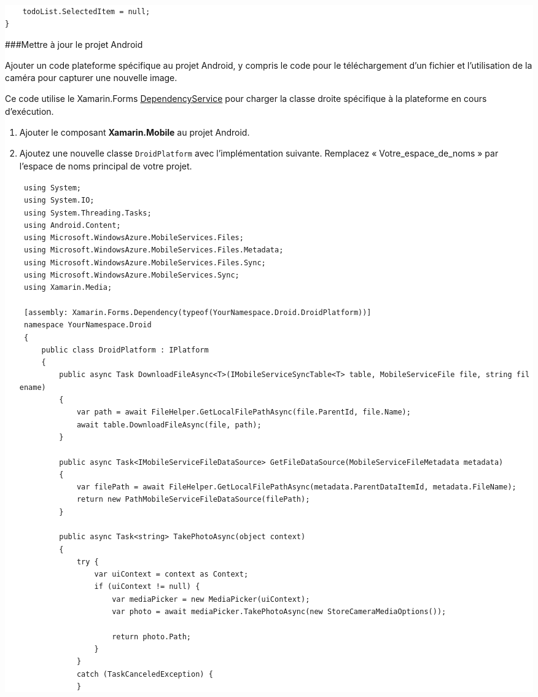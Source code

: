         todoList.SelectedItem = null;
    }

###<a name="update-android"></a>Mettre à jour le projet Android

Ajouter un code plateforme spécifique au projet Android, y compris le code pour le téléchargement d’un fichier et l’utilisation de la caméra pour capturer une nouvelle image. 

Ce code utilise le Xamarin.Forms [DependencyService](https://developer.xamarin.com/guides/xamarin-forms/dependency-service/) pour charger la classe droite spécifique à la plateforme en cours d’exécution.

1. Ajouter le composant **Xamarin.Mobile** au projet Android.

2. Ajoutez une nouvelle classe `DroidPlatform` avec l’implémentation suivante. Remplacez « Votre_espace_de_noms » par l’espace de noms principal de votre projet.

        using System;
        using System.IO;
        using System.Threading.Tasks;
        using Android.Content;
        using Microsoft.WindowsAzure.MobileServices.Files;
        using Microsoft.WindowsAzure.MobileServices.Files.Metadata;
        using Microsoft.WindowsAzure.MobileServices.Files.Sync;
        using Microsoft.WindowsAzure.MobileServices.Sync;
        using Xamarin.Media;

        [assembly: Xamarin.Forms.Dependency(typeof(YourNamespace.Droid.DroidPlatform))]
        namespace YourNamespace.Droid
        {
            public class DroidPlatform : IPlatform
            {
                public async Task DownloadFileAsync<T>(IMobileServiceSyncTable<T> table, MobileServiceFile file, string filename)
                {
                    var path = await FileHelper.GetLocalFilePathAsync(file.ParentId, file.Name);
                    await table.DownloadFileAsync(file, path);
                }

                public async Task<IMobileServiceFileDataSource> GetFileDataSource(MobileServiceFileMetadata metadata)
                {
                    var filePath = await FileHelper.GetLocalFilePathAsync(metadata.ParentDataItemId, metadata.FileName);
                    return new PathMobileServiceFileDataSource(filePath);
                }

                public async Task<string> TakePhotoAsync(object context)
                {
                    try {
                        var uiContext = context as Context;
                        if (uiContext != null) {
                            var mediaPicker = new MediaPicker(uiContext);
                            var photo = await mediaPicker.TakePhotoAsync(new StoreCameraMediaOptions());

                            return photo.Path;
                        }
                    }
                    catch (TaskCanceledException) {
                    }


[PCLStorage]: https://www.nuget.org/packages/PCLStorage/
[Visual Studio Community 2013]: https://go.microsoft.com/fwLink/p/?LinkID=534203
[Créer une application Xamarin.Forms]: app-service-mobile-xamarin-forms-get-started.md
[Xamarin.Forms DependencyService]: https://developer.xamarin.com/guides/xamarin-forms/dependency-service/
[Microsoft.Azure.Mobile.Client.Files]: https://www.nuget.org/packages/Microsoft.Azure.Mobile.Client.Files/
[Microsoft.Azure.Mobile.Client.SQLiteStore]: https://www.nuget.org/packages/Microsoft.Azure.Mobile.Client.SQLiteStore/
[Microsoft.Azure.Mobile.Server.Files]: https://www.nuget.org/packages/Microsoft.Azure.Mobile.Server.Files/
[Présentation des Signatures accès partagés]: ../storage/storage-dotnet-shared-access-signature-part-1.md
[Créer un compte de stockage Azure]:  ../storage/storage-create-storage-account.md#create-a-storage-account